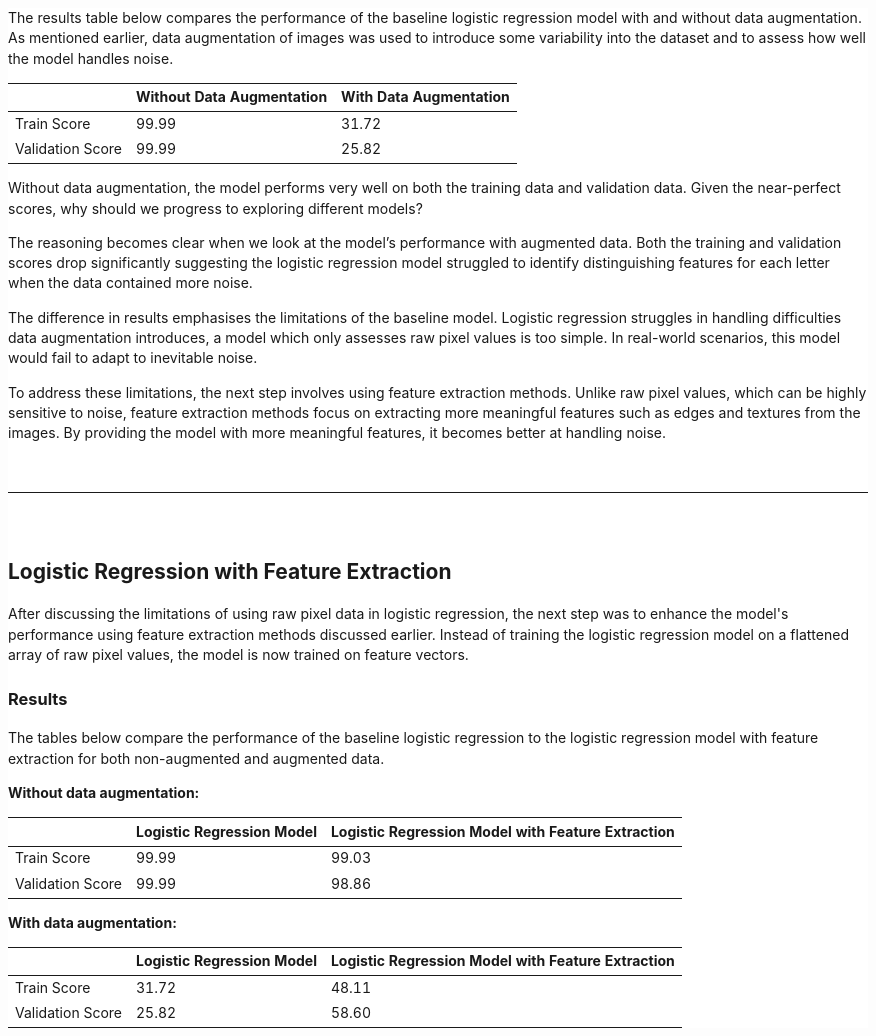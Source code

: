 The results table below compares the performance of the baseline logistic regression model with and without data augmentation. As mentioned earlier, data augmentation of images was used to introduce some variability into the dataset and to assess how well the model handles noise.

|                       | Without Data Augmentation         | With Data Augmentation         |
|-----------------------|-----------------------------------|--------------------------------|
| Train Score           | 99.99                      	      | 31.72                          |
| Validation Score      | 99.99                             | 25.82                          |

Without data augmentation, the model performs very well on both the training data and validation data. Given the near-perfect scores, why should we progress to exploring different models?

The reasoning becomes clear when we look at the model’s performance with augmented data. Both the training and validation scores drop significantly suggesting the logistic regression model struggled to identify distinguishing features for each letter when the data contained more noise.

The difference in results emphasises the limitations of the baseline model. Logistic regression struggles in handling difficulties data augmentation introduces, a model which only assesses raw pixel values is too simple. In real-world scenarios, this model would fail to adapt to inevitable noise. 

To address these limitations, the next step involves using feature extraction methods. Unlike raw pixel values, which can be highly sensitive to noise, feature extraction methods focus on extracting more meaningful features such as edges and textures from the images. By providing the model with more meaningful features, it becomes better at handling noise.

<br>

-----

<br>

## Logistic Regression with Feature Extraction

After discussing the limitations of using raw pixel data in logistic regression, the next step was to enhance the model's performance using feature extraction methods discussed earlier. Instead of training the logistic regression model on a flattened array of raw pixel values, the model is now trained on feature vectors.

### Results

The tables below compare the performance of the baseline logistic regression to the logistic regression model with feature extraction for both non-augmented and augmented data.

**Without data augmentation:**

|                  | Logistic Regression Model  | Logistic Regression Model with Feature Extraction |
|------------------|----------------------------|---------------------------------------------------|
| Train Score      | 99.99                      | 99.03                                             |
| Validation Score | 99.99                      | 98.86                                             |

**With data augmentation:**

|                  | Logistic Regression Model  | Logistic Regression Model with Feature Extraction |
|------------------|----------------------------|---------------------------------------------------|
| Train Score      | 31.72                      | 48.11                                             |
| Validation Score | 25.82                      | 58.60                                             |
